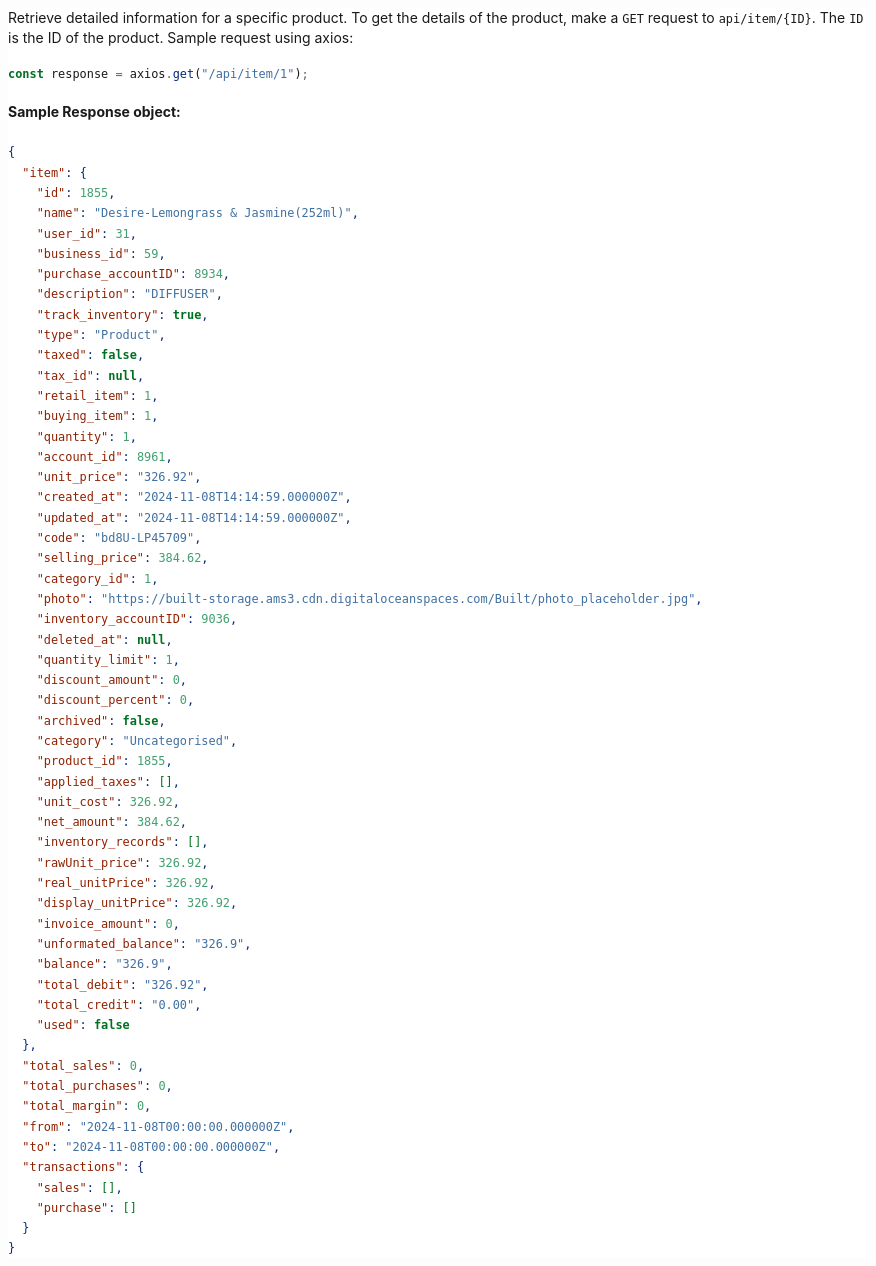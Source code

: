 Retrieve detailed information for a specific product. To get the details of the product, make a `GET` request to `api/item/{ID}`. The `ID` is the ID of the product. Sample request using axios:

```js
const response = axios.get("/api/item/1");
```

#### Sample Response object:

```json
{
  "item": {
    "id": 1855,
    "name": "Desire-Lemongrass & Jasmine(252ml)",
    "user_id": 31,
    "business_id": 59,
    "purchase_accountID": 8934,
    "description": "DIFFUSER",
    "track_inventory": true,
    "type": "Product",
    "taxed": false,
    "tax_id": null,
    "retail_item": 1,
    "buying_item": 1,
    "quantity": 1,
    "account_id": 8961,
    "unit_price": "326.92",
    "created_at": "2024-11-08T14:14:59.000000Z",
    "updated_at": "2024-11-08T14:14:59.000000Z",
    "code": "bd8U-LP45709",
    "selling_price": 384.62,
    "category_id": 1,
    "photo": "https://built-storage.ams3.cdn.digitaloceanspaces.com/Built/photo_placeholder.jpg",
    "inventory_accountID": 9036,
    "deleted_at": null,
    "quantity_limit": 1,
    "discount_amount": 0,
    "discount_percent": 0,
    "archived": false,
    "category": "Uncategorised",
    "product_id": 1855,
    "applied_taxes": [],
    "unit_cost": 326.92,
    "net_amount": 384.62,
    "inventory_records": [],
    "rawUnit_price": 326.92,
    "real_unitPrice": 326.92,
    "display_unitPrice": 326.92,
    "invoice_amount": 0,
    "unformated_balance": "326.9",
    "balance": "326.9",
    "total_debit": "326.92",
    "total_credit": "0.00",
    "used": false
  },
  "total_sales": 0,
  "total_purchases": 0,
  "total_margin": 0,
  "from": "2024-11-08T00:00:00.000000Z",
  "to": "2024-11-08T00:00:00.000000Z",
  "transactions": {
    "sales": [],
    "purchase": []
  }
}
```